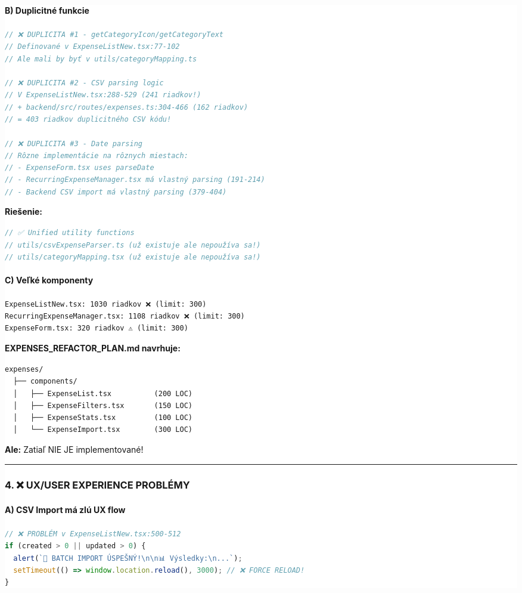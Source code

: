 #### B) **Duplicitné funkcie**
```typescript
// ❌ DUPLICITA #1 - getCategoryIcon/getCategoryText
// Definované v ExpenseListNew.tsx:77-102
// Ale mali by byť v utils/categoryMapping.ts

// ❌ DUPLICITA #2 - CSV parsing logic
// V ExpenseListNew.tsx:288-529 (241 riadkov!)
// + backend/src/routes/expenses.ts:304-466 (162 riadkov)
// = 403 riadkov duplicitného CSV kódu!

// ❌ DUPLICITA #3 - Date parsing
// Rôzne implementácie na rôznych miestach:
// - ExpenseForm.tsx uses parseDate
// - RecurringExpenseManager.tsx má vlastný parsing (191-214)
// - Backend CSV import má vlastný parsing (379-404)
```

**Riešenie:**
```typescript
// ✅ Unified utility functions
// utils/csvExpenseParser.ts (už existuje ale nepoužíva sa!)
// utils/categoryMapping.tsx (už existuje ale nepoužíva sa!)
```

#### C) **Veľké komponenty**
```
ExpenseListNew.tsx: 1030 riadkov ❌ (limit: 300)
RecurringExpenseManager.tsx: 1108 riadkov ❌ (limit: 300)
ExpenseForm.tsx: 320 riadkov ⚠️ (limit: 300)
```

**EXPENSES_REFACTOR_PLAN.md navrhuje:**
```
expenses/
  ├── components/
  │   ├── ExpenseList.tsx          (200 LOC)
  │   ├── ExpenseFilters.tsx       (150 LOC)
  │   ├── ExpenseStats.tsx         (100 LOC)
  │   └── ExpenseImport.tsx        (300 LOC)
```

**Ale:** Zatiaľ NIE JE implementované!

---

### 4. ❌ **UX/USER EXPERIENCE PROBLÉMY**

#### A) **CSV Import má zlú UX flow**
```typescript
// ❌ PROBLÉM v ExpenseListNew.tsx:500-512
if (created > 0 || updated > 0) {
  alert(`🚀 BATCH IMPORT ÚSPEŠNÝ!\n\n📊 Výsledky:\n...`);
  setTimeout(() => window.location.reload(), 3000); // ❌ FORCE RELOAD!
}
```
